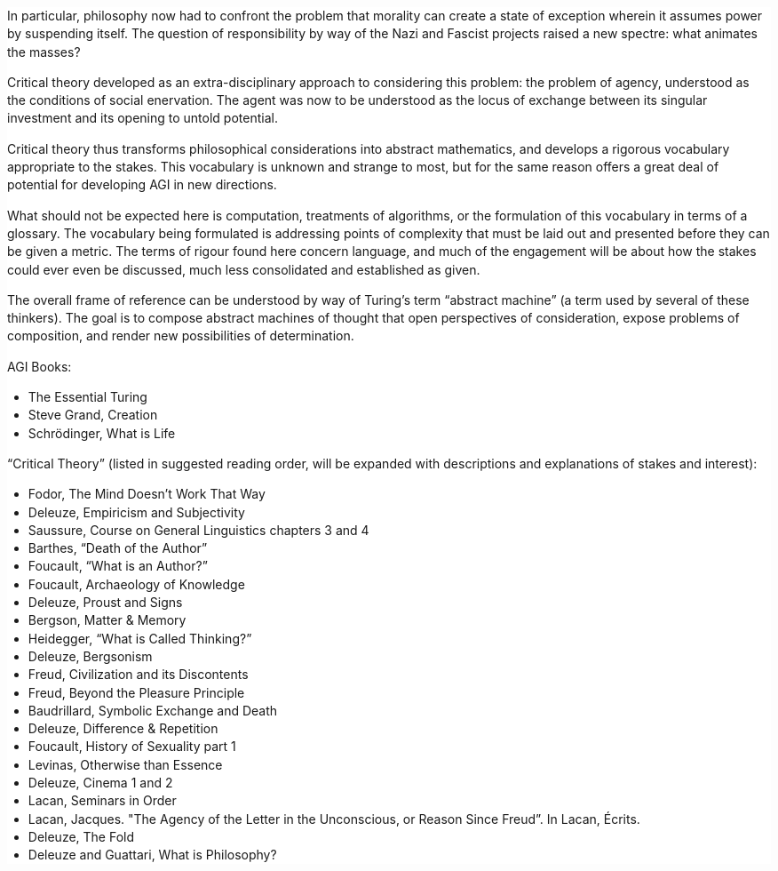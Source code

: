In particular, philosophy now had to confront the problem that morality can create a state of exception wherein it assumes power by suspending itself. The question of responsibility by way of the Nazi and Fascist projects raised a new spectre: what animates the masses?

Critical theory developed as an extra-disciplinary approach to considering this problem: the problem of agency, understood as the conditions of social enervation. The agent was now to be understood as the locus of exchange between its singular investment and its opening to untold potential.

Critical theory thus transforms philosophical considerations into abstract mathematics, and develops a rigorous vocabulary appropriate to the stakes. This vocabulary is unknown and strange to most, but for the same reason offers a great deal of potential for developing AGI in new directions.

What should not be expected here is computation, treatments of algorithms, or the formulation of this vocabulary in terms of a glossary. The vocabulary being formulated is addressing points of complexity that must be laid out and presented before they can be given a metric. The terms of rigour found here concern language, and much of the engagement will be about how the stakes could ever even be discussed, much less consolidated and established as given.

The overall frame of reference can be understood by way of Turing’s term “abstract machine” (a term used by several of these thinkers). The goal is to compose abstract machines of thought that open perspectives of consideration, expose problems of composition, and render new possibilities of determination.

AGI Books:

- The Essential Turing
- Steve Grand, Creation
- Schrödinger, What is Life

“Critical Theory” (listed in suggested reading order, will be expanded with descriptions and explanations of stakes and interest):

- Fodor, The Mind Doesn’t Work That Way
- Deleuze, Empiricism and Subjectivity
- Saussure, Course on General Linguistics chapters 3 and 4
- Barthes, “Death of the Author”
- Foucault, “What is an Author?”
- Foucault, Archaeology of Knowledge
- Deleuze, Proust and Signs
- Bergson, Matter & Memory
- Heidegger, “What is Called Thinking?”
- Deleuze, Bergsonism
- Freud, Civilization and its Discontents
- Freud, Beyond the Pleasure Principle
- Baudrillard, Symbolic Exchange and Death
- Deleuze, Difference & Repetition
- Foucault, History of Sexuality part 1
- Levinas, Otherwise than Essence
- Deleuze, Cinema 1 and 2
- Lacan, Seminars in Order
- Lacan, Jacques. "The Agency of the Letter in the Unconscious, or Reason Since Freud”. In Lacan, Écrits.
- Deleuze, The Fold
- Deleuze and Guattari, What is Philosophy?
